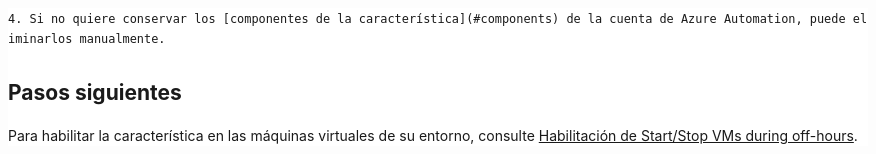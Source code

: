     4. Si no quiere conservar los [componentes de la característica](#components) de la cuenta de Azure Automation, puede eliminarlos manualmente.

## <a name="next-steps"></a>Pasos siguientes

Para habilitar la característica en las máquinas virtuales de su entorno, consulte [Habilitación de Start/Stop VMs during off-hours](automation-solution-vm-management-enable.md).
